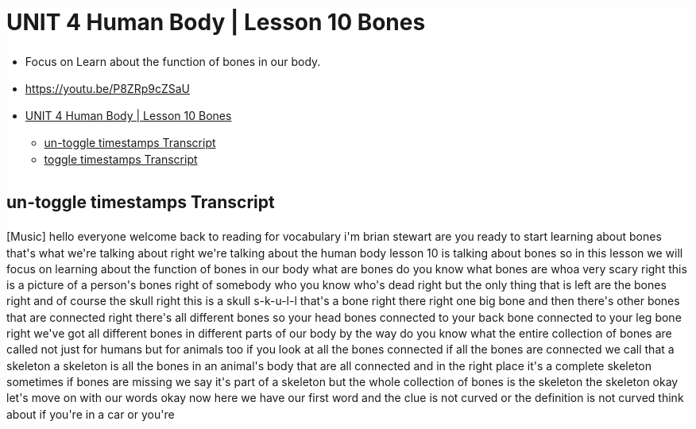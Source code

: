 # UNIT 4 Human Body | Lesson 10 Bones

- Focus on Learn about the function of bones in our body.
- <https://youtu.be/P8ZRp9cZSaU>

- [UNIT 4 Human Body | Lesson 10 Bones](#unit-4-human-body--lesson-10-bones)
  - [un-toggle timestamps Transcript](#un-toggle-timestamps-transcript)
  - [toggle timestamps Transcript](#toggle-timestamps-transcript)

## un-toggle timestamps Transcript

[Music]
hello everyone
welcome back to reading for vocabulary
i'm brian stewart
are you ready to start learning about
bones that's what we're talking about
right we're talking about the human body
lesson 10 is talking about bones
so in this lesson we will focus on
learning about the function
of bones in our body what are bones do
you know what bones are
whoa very scary right this is a picture
of a person's bones right of somebody
who
you know who's dead right
but the only thing that is left are the
bones right
and of course the skull right this is a
skull s-k-u-l-l
that's a bone right there right one big
bone and then there's
other bones that are connected right
there's all different bones
so your head bones connected to your
back bone connected to your leg bone
right
we've got all different bones in
different parts
of our body by the way do you know what
the entire
collection of bones are called
not just for humans but for animals too
if you look at all the bones connected
if all the bones are connected we call
that a
skeleton a skeleton
is all the bones in an animal's body
that are all connected and in the right
place
it's a complete skeleton sometimes if
bones are missing
we say it's part of a skeleton
but the whole collection of bones is the
skeleton
the skeleton okay let's move on with our
words
okay now here we have our first word and
the clue
is not curved or the definition is not
curved
think about if you're in a car or you're